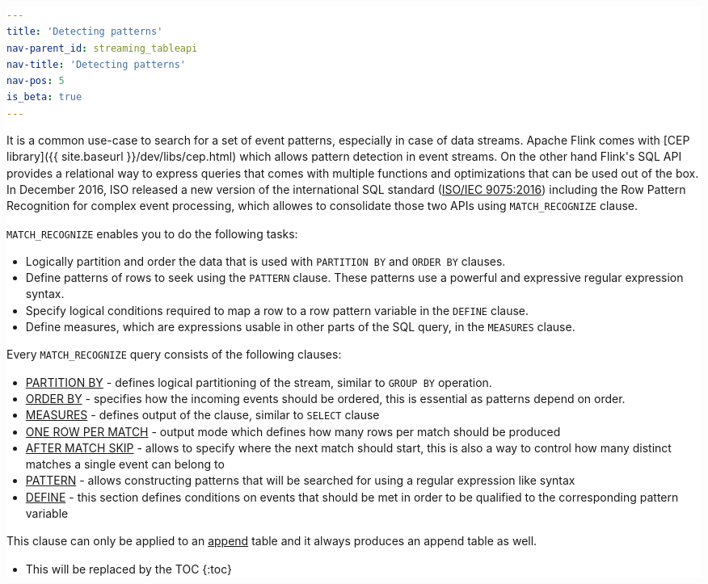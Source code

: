 ```yaml
---
title: 'Detecting patterns'
nav-parent_id: streaming_tableapi
nav-title: 'Detecting patterns'
nav-pos: 5
is_beta: true
---
```



It is a common use-case to search for a set of event patterns, especially in case of data streams. Apache Flink
comes with [CEP library]({{ site.baseurl }}/dev/libs/cep.html) which allows pattern detection in event streams. On the other hand Flink's
SQL API provides a relational way to express queries that comes with multiple functions and
optimizations that can be used out of the box. In December 2016, ISO released a new version of the
international SQL standard ([ISO/IEC 9075:2016](https://standards.iso.org/ittf/PubliclyAvailableStandards/c065143_ISO_IEC_TR_19075-5_2016.zip))
including the Row Pattern Recognition for complex event processing, which allowes to consolidate those two APIs using `MATCH_RECOGNIZE` clause.

`MATCH_RECOGNIZE` enables you to do the following tasks:
* Logically partition and order the data that is used with `PARTITION BY` and `ORDER BY` clauses.
* Define patterns of rows to seek using the `PATTERN` clause. These patterns use a powerful and expressive regular expression syntax.
* Specify logical conditions required to map a row to a row pattern variable in the `DEFINE` clause.
* Define measures, which are expressions usable in other parts of the SQL query, in the `MEASURES` clause.

Every `MATCH_RECOGNIZE` query consists of the following clauses:

* [PARTITION BY](#partitioning) - defines logical partitioning of the stream, similar to `GROUP BY` operation.
* [ORDER BY](#order-of-events) - specifies how the incoming events should be ordered, this is essential as patterns depend on order.
* [MEASURES](#define--measures) - defines output of the clause, similar to `SELECT` clause
* [ONE ROW PER MATCH](#output-mode) - output mode which defines how many rows per match should be produced
* [AFTER MATCH SKIP](#after-match-skip) - allows to specify where the next match should start, this is also a way to control how many distinct matches a single event can belong to
* [PATTERN](#defining-pattern) - allows constructing patterns that will be searched for using a regular expression like syntax
* [DEFINE](#define--measures) - this section defines conditions on events that should be met in order to be qualified to the corresponding pattern variable


This clause can only be applied to an [append](dynamic_tables.html#update-and-append-queries) table and it always produces
an append table as well.

* This will be replaced by the TOC
{:toc}
